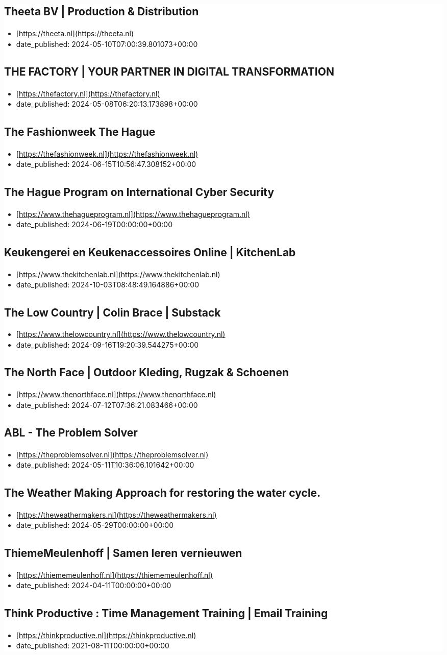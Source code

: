  ## Theeta BV | Production & Distribution
 - [https://theeta.nl](https://theeta.nl)
 - date_published: 2024-05-10T07:00:39.801073+00:00

 ## THE FACTORY | YOUR PARTNER IN DIGITAL TRANSFORMATION
 - [https://thefactory.nl](https://thefactory.nl)
 - date_published: 2024-05-08T06:20:13.173898+00:00

 ## The Fashionweek The Hague
 - [https://thefashionweek.nl](https://thefashionweek.nl)
 - date_published: 2024-06-15T10:56:47.308152+00:00

 ## The Hague Program on International Cyber Security
 - [https://www.thehagueprogram.nl](https://www.thehagueprogram.nl)
 - date_published: 2024-06-19T00:00:00+00:00

 ## Keukengerei en Keukenaccessoires Online | KitchenLab
 - [https://www.thekitchenlab.nl](https://www.thekitchenlab.nl)
 - date_published: 2024-10-03T08:48:49.164886+00:00

 ## The Low Country | Colin Brace | Substack
 - [https://www.thelowcountry.nl](https://www.thelowcountry.nl)
 - date_published: 2024-09-16T19:20:39.544275+00:00

 ## The North Face | Outdoor Kleding, Rugzak & Schoenen
 - [https://www.thenorthface.nl](https://www.thenorthface.nl)
 - date_published: 2024-07-12T07:36:21.083466+00:00

 ## ABL - The Problem Solver
 - [https://theproblemsolver.nl](https://theproblemsolver.nl)
 - date_published: 2024-05-11T10:36:06.101642+00:00

 ## The Weather Making Approach for restoring the water cycle.
 - [https://theweathermakers.nl](https://theweathermakers.nl)
 - date_published: 2024-05-29T00:00:00+00:00

 ## ThiemeMeulenhoff | Samen leren vernieuwen
 - [https://thiememeulenhoff.nl](https://thiememeulenhoff.nl)
 - date_published: 2024-04-11T00:00:00+00:00

 ## Think Productive : Time Management Training | Email Training
 - [https://thinkproductive.nl](https://thinkproductive.nl)
 - date_published: 2021-08-11T00:00:00+00:00
